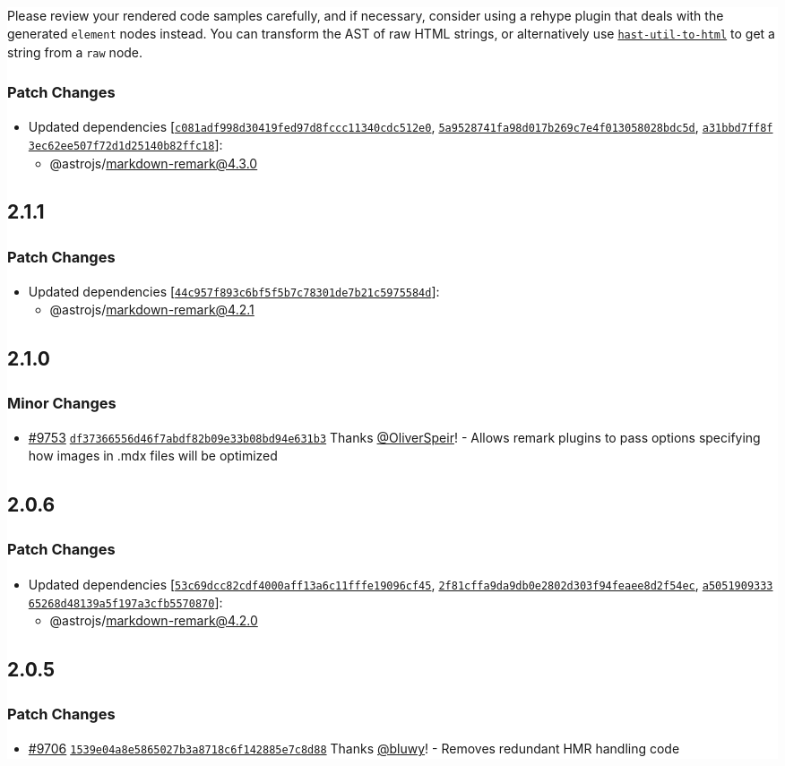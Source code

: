   Please review your rendered code samples carefully, and if necessary, consider using a rehype plugin that deals with the generated `element` nodes instead. You can transform the AST of raw HTML strings, or alternatively use [`hast-util-to-html`](https://github.com/syntax-tree/hast-util-to-html) to get a string from a `raw` node.

### Patch Changes

- Updated dependencies [[`c081adf998d30419fed97d8fccc11340cdc512e0`](https://github.com/withastro/astro/commit/c081adf998d30419fed97d8fccc11340cdc512e0), [`5a9528741fa98d017b269c7e4f013058028bdc5d`](https://github.com/withastro/astro/commit/5a9528741fa98d017b269c7e4f013058028bdc5d), [`a31bbd7ff8f3ec62ee507f72d1d25140b82ffc18`](https://github.com/withastro/astro/commit/a31bbd7ff8f3ec62ee507f72d1d25140b82ffc18)]:
  - @astrojs/markdown-remark@4.3.0

## 2.1.1

### Patch Changes

- Updated dependencies [[`44c957f893c6bf5f5b7c78301de7b21c5975584d`](https://github.com/withastro/astro/commit/44c957f893c6bf5f5b7c78301de7b21c5975584d)]:
  - @astrojs/markdown-remark@4.2.1

## 2.1.0

### Minor Changes

- [#9753](https://github.com/withastro/astro/pull/9753) [`df37366556d46f7abdf82b09e33b08bd94e631b3`](https://github.com/withastro/astro/commit/df37366556d46f7abdf82b09e33b08bd94e631b3) Thanks [@OliverSpeir](https://github.com/OliverSpeir)! - Allows remark plugins to pass options specifying how images in .mdx files will be optimized

## 2.0.6

### Patch Changes

- Updated dependencies [[`53c69dcc82cdf4000aff13a6c11fffe19096cf45`](https://github.com/withastro/astro/commit/53c69dcc82cdf4000aff13a6c11fffe19096cf45), [`2f81cffa9da9db0e2802d303f94feaee8d2f54ec`](https://github.com/withastro/astro/commit/2f81cffa9da9db0e2802d303f94feaee8d2f54ec), [`a505190933365268d48139a5f197a3cfb5570870`](https://github.com/withastro/astro/commit/a505190933365268d48139a5f197a3cfb5570870)]:
  - @astrojs/markdown-remark@4.2.0

## 2.0.5

### Patch Changes

- [#9706](https://github.com/withastro/astro/pull/9706) [`1539e04a8e5865027b3a8718c6f142885e7c8d88`](https://github.com/withastro/astro/commit/1539e04a8e5865027b3a8718c6f142885e7c8d88) Thanks [@bluwy](https://github.com/bluwy)! - Removes redundant HMR handling code
